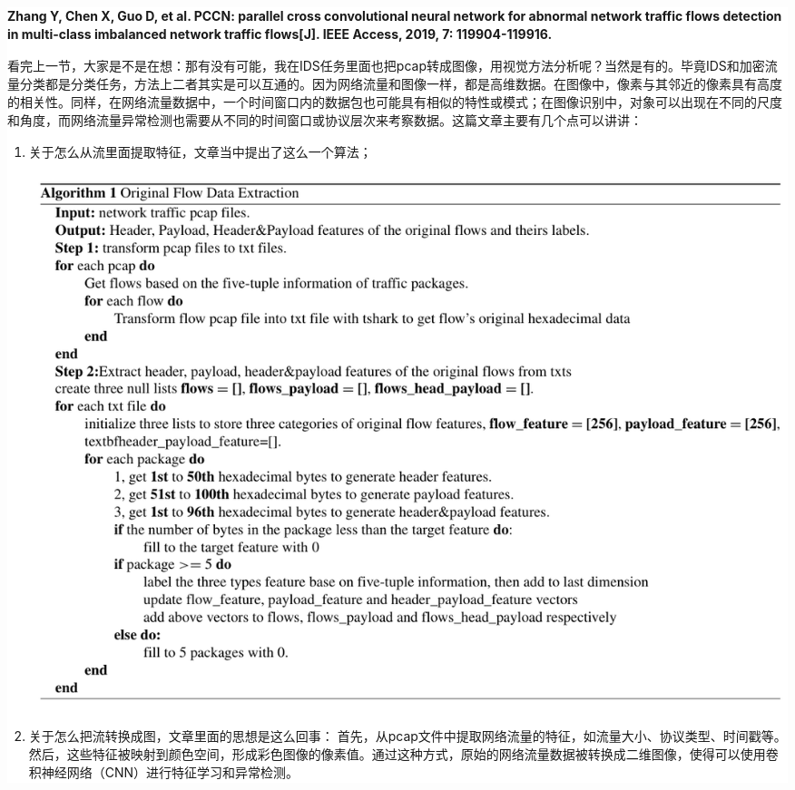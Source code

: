 **Zhang Y, Chen X, Guo D, et al. PCCN: parallel cross convolutional neural network for abnormal network traffic flows detection in multi-class imbalanced network traffic flows[J]. IEEE Access, 2019, 7: 119904-119916.**

看完上一节，大家是不是在想：那有没有可能，我在IDS任务里面也把pcap转成图像，用视觉方法分析呢？当然是有的。毕竟IDS和加密流量分类都是分类任务，方法上二者其实是可以互通的。因为网络流量和图像一样，都是高维数据。在图像中，像素与其邻近的像素具有高度的相关性。同样，在网络流量数据中，一个时间窗口内的数据包也可能具有相似的特性或模式；在图像识别中，对象可以出现在不同的尺度和角度，而网络流量异常检测也需要从不同的时间窗口或协议层次来考察数据。这篇文章主要有几个点可以讲讲：

1. 关于怎么从流里面提取特征，文章当中提出了这么一个算法；

   ![1737007280387](./src/1737007280387.png)

2. 关于怎么把流转换成图，文章里面的思想是这么回事： 首先，从pcap文件中提取网络流量的特征，如流量大小、协议类型、时间戳等。然后，这些特征被映射到颜色空间，形成彩色图像的像素值。通过这种方式，原始的网络流量数据被转换成二维图像，使得可以使用卷积神经网络（CNN）进行特征学习和异常检测。 
